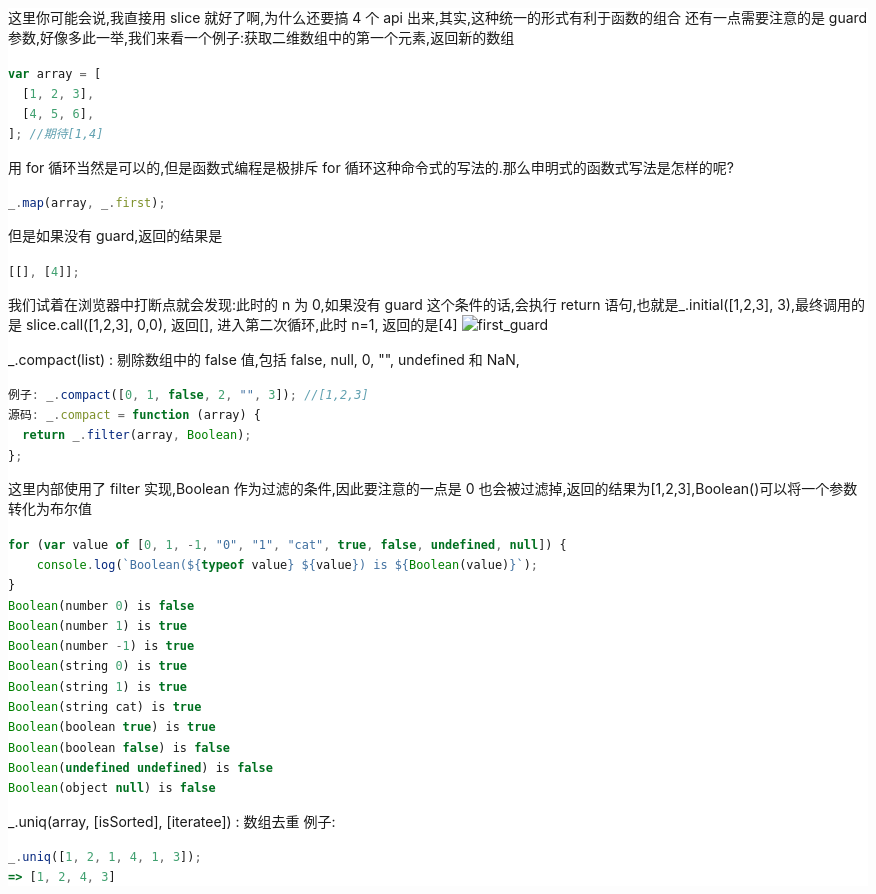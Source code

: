 这里你可能会说,我直接用 slice 就好了啊,为什么还要搞 4 个 api 出来,其实,这种统一的形式有利于函数的组合
还有一点需要注意的是 guard 参数,好像多此一举,我们来看一个例子:获取二维数组中的第一个元素,返回新的数组

```js
var array = [
  [1, 2, 3],
  [4, 5, 6],
]; //期待[1,4]
```

用 for 循环当然是可以的,但是函数式编程是极排斥 for 循环这种命令式的写法的.那么申明式的函数式写法是怎样的呢?

```js
_.map(array, _.first);
```

但是如果没有 guard,返回的结果是

```js
[[], [4]];
```

我们试着在浏览器中打断点就会发现:此时的 n 为 0,如果没有 guard 这个条件的话,会执行 return 语句,也就是\_.initial([1,2,3], 3),最终调用的是 slice.call([1,2,3], 0,0), 返回[], 进入第二次循环,此时 n=1, 返回的是[4]
![first_guard](https://img-blog.csdnimg.cn/20181206061835977.png?x-oss-process=image/watermark,type_ZmFuZ3poZW5naGVpdGk,shadow_10,text_aHR0cHM6Ly9ibG9nLmNzZG4ubmV0L3podWFueWVtYW5vbmc=,size_16,color_FFFFFF,t_70)

\_.compact(list) : 剔除数组中的 false 值,包括 false, null, 0, "", undefined 和 NaN,

```js
例子: _.compact([0, 1, false, 2, "", 3]); //[1,2,3]
源码: _.compact = function (array) {
  return _.filter(array, Boolean);
};
```

这里内部使用了 filter 实现,Boolean 作为过滤的条件,因此要注意的一点是 0 也会被过滤掉,返回的结果为[1,2,3],Boolean()可以将一个参数转化为布尔值

```js
for (var value of [0, 1, -1, "0", "1", "cat", true, false, undefined, null]) {
    console.log(`Boolean(${typeof value} ${value}) is ${Boolean(value)}`);
}
Boolean(number 0) is false
Boolean(number 1) is true
Boolean(number -1) is true
Boolean(string 0) is true
Boolean(string 1) is true
Boolean(string cat) is true
Boolean(boolean true) is true
Boolean(boolean false) is false
Boolean(undefined undefined) is false
Boolean(object null) is false
```

\_.uniq(array, [isSorted], [iteratee]) : 数组去重
例子:

```js
_.uniq([1, 2, 1, 4, 1, 3]);
=> [1, 2, 4, 3]
```

